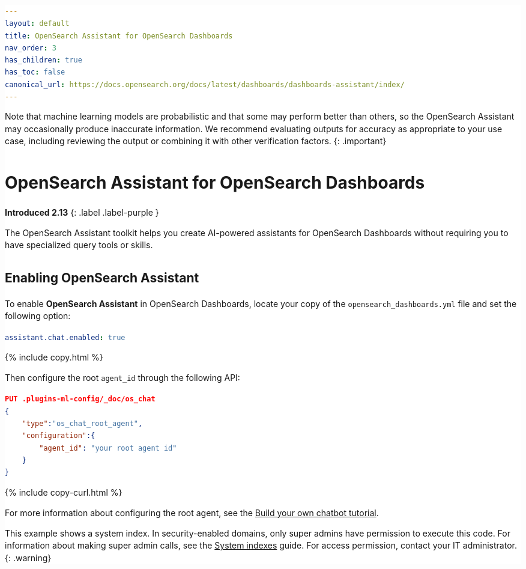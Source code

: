```yaml
---
layout: default
title: OpenSearch Assistant for OpenSearch Dashboards
nav_order: 3
has_children: true
has_toc: false
canonical_url: https://docs.opensearch.org/docs/latest/dashboards/dashboards-assistant/index/
---
```


Note that machine learning models are probabilistic and that some may perform better than others, so the OpenSearch Assistant may occasionally produce inaccurate information. We recommend evaluating outputs for accuracy as appropriate to your use case, including reviewing the output or combining it with other verification factors.
{: .important}

# OpenSearch Assistant for OpenSearch Dashboards
**Introduced 2.13**
{: .label .label-purple }

The OpenSearch Assistant toolkit helps you create AI-powered assistants for OpenSearch Dashboards without requiring you to have specialized query tools or skills.

## Enabling OpenSearch Assistant

To enable **OpenSearch Assistant** in OpenSearch Dashboards, locate your copy of the `opensearch_dashboards.yml` file and set the following option:

```yaml
assistant.chat.enabled: true
```
{% include copy.html %}

Then configure the root `agent_id` through the following API:

```json
PUT .plugins-ml-config/_doc/os_chat
{
    "type":"os_chat_root_agent",
    "configuration":{
        "agent_id": "your root agent id"
    }
}
```
{% include copy-curl.html %}

For more information about configuring the root agent, see the [Build your own chatbot tutorial]({{site.url}}{{site.baseurl}}/ml-commons-plugin/tutorials/build-chatbot/#step-5-configure-a-root-chatbot-agent-in-opensearch-dashboards).

This example shows a system index. In security-enabled domains, only super admins have permission to execute this code. For information about making super admin calls, see the [System indexes]({{site.url}}{{site.baseurl}}/security/configuration/system-indices/) guide. For access permission, contact your IT administrator.
{: .warning}
